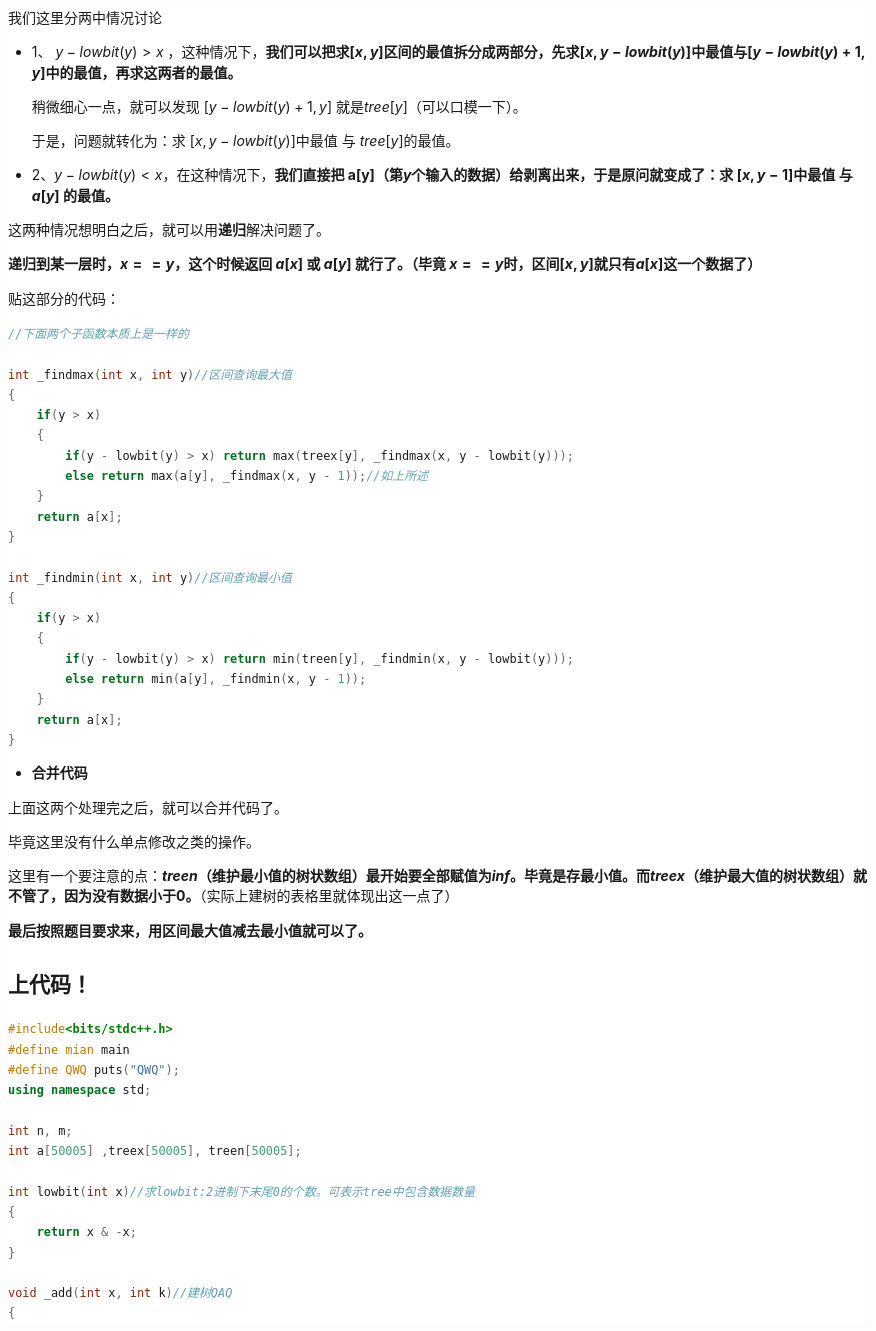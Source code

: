 我们这里分两中情况讨论

- 1、 $y-lowbit(y) > x$ ，这种情况下，**我们可以把求$[x,y]$区间的最值拆分成两部分，先求$[x,y-lowbit(y)]$中最值与$[y-lowbit(y)+1,y]$中的最值，再求这两者的最值。**

	稍微细心一点，就可以发现 $[y-lowbit(y)+1,y]$ 就是$tree[y]$（可以口模一下）。
    
   于是，问题就转化为：求 $[x,y-lowbit(y)]$中最值 与 $tree[y]$的最值。
   
- 2、$y-lowbit(y) < x$，在这种情况下，**我们直接把 a[y]（第$y$个输入的数据）给剥离出来，于是原问就变成了：求 $[x,y-1]$中最值 与 $a[y]$ 的最值。**

这两种情况想明白之后，就可以用**递归**解决问题了。

**递归到某一层时，$x == y$，这个时候返回 $a[x]$ 或 $a[y]$ 就行了。（毕竟 $x == y$时，区间$[x,y]$就只有$a[x]$这一个数据了）**

贴这部分的代码：

```cpp
//下面两个子函数本质上是一样的

int _findmax(int x, int y)//区间查询最大值 
{ 
	if(y > x)
	{
		if(y - lowbit(y) > x) return max(treex[y], _findmax(x, y - lowbit(y)));
		else return max(a[y], _findmax(x, y - 1));//如上所述
	}
	return a[x];
}

int _findmin(int x, int y)//区间查询最小值 
{ 
	if(y > x)
	{
		if(y - lowbit(y) > x) return min(treen[y], _findmin(x, y - lowbit(y)));
		else return min(a[y], _findmin(x, y - 1));
	}
	return a[x];
}
```

- **合并代码**

上面这两个处理完之后，就可以合并代码了。

毕竟这里没有什么单点修改之类的操作。

这里有一个要注意的点：**$treen$（维护最小值的树状数组）最开始要全部赋值为$inf$。毕竟是存最小值。而$treex$（维护最大值的树状数组）就不管了，因为没有数据小于$0$。**（实际上建树的表格里就体现出这一点了）

**最后按照题目要求来，用区间最大值减去最小值就可以了。**

## 上代码！

```cpp
#include<bits/stdc++.h>
#define mian main
#define QWQ puts("QWQ");
using namespace std;

int n, m;
int a[50005] ,treex[50005], treen[50005];

int lowbit(int x)//求lowbit:2进制下末尾0的个数。可表示tree中包含数据数量 
{
    return x & -x;
}

void _add(int x, int k)//建树QAQ 
{
```